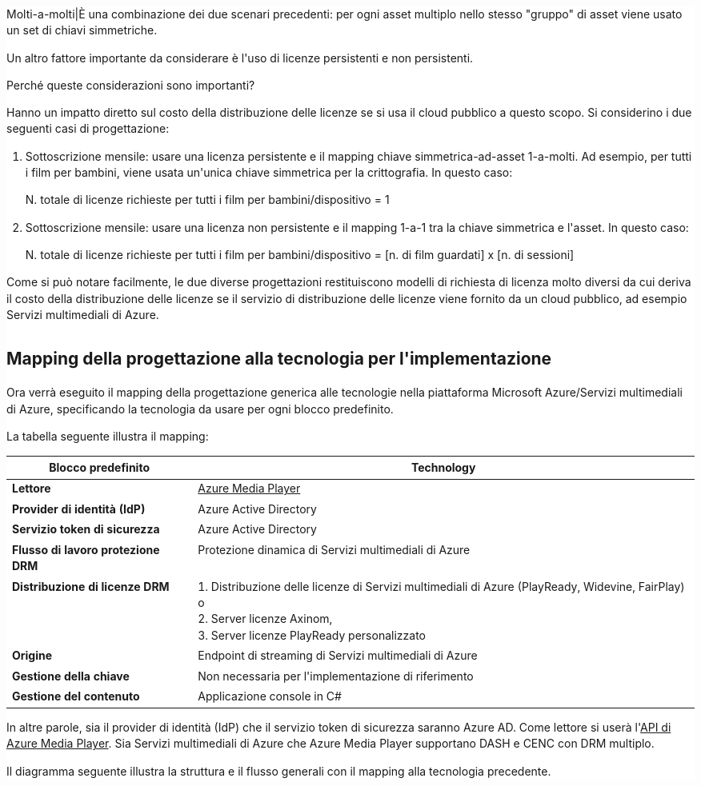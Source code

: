 Molti-a-molti|È una combinazione dei due scenari precedenti: per ogni asset multiplo nello stesso "gruppo" di asset viene usato un set di chiavi simmetriche.


Un altro fattore importante da considerare è l'uso di licenze persistenti e non persistenti.

Perché queste considerazioni sono importanti?

Hanno un impatto diretto sul costo della distribuzione delle licenze se si usa il cloud pubblico a questo scopo. Si considerino i due seguenti casi di progettazione:



1. Sottoscrizione mensile: usare una licenza persistente e il mapping chiave simmetrica-ad-asset 1-a-molti. Ad esempio, per tutti i film per bambini, viene usata un'unica chiave simmetrica per la crittografia. In questo caso: 

	N. totale di licenze richieste per tutti i film per bambini/dispositivo = 1

1. Sottoscrizione mensile: usare una licenza non persistente e il mapping 1-a-1 tra la chiave simmetrica e l'asset. In questo caso:

	N. totale di licenze richieste per tutti i film per bambini/dispositivo = [n. di film guardati] x [n. di sessioni]

Come si può notare facilmente, le due diverse progettazioni restituiscono modelli di richiesta di licenza molto diversi da cui deriva il costo della distribuzione delle licenze se il servizio di distribuzione delle licenze viene fornito da un cloud pubblico, ad esempio Servizi multimediali di Azure.

## Mapping della progettazione alla tecnologia per l'implementazione

Ora verrà eseguito il mapping della progettazione generica alle tecnologie nella piattaforma Microsoft Azure/Servizi multimediali di Azure, specificando la tecnologia da usare per ogni blocco predefinito.

La tabella seguente illustra il mapping:

**Blocco predefinito**|**Technology**
------|-------
**Lettore**|[Azure Media Player](https://azure.microsoft.com/services/media-services/media-player/)
**Provider di identità (IdP)**|Azure Active Directory
**Servizio token di sicurezza**|Azure Active Directory
**Flusso di lavoro protezione DRM**|Protezione dinamica di Servizi multimediali di Azure
**Distribuzione di licenze DRM**|1\. Distribuzione delle licenze di Servizi multimediali di Azure (PlayReady, Widevine, FairPlay) o <br/>2. Server licenze Axinom, <br/>3. Server licenze PlayReady personalizzato
**Origine**|Endpoint di streaming di Servizi multimediali di Azure
**Gestione della chiave**|Non necessaria per l'implementazione di riferimento
**Gestione del contenuto**|Applicazione console in C#

In altre parole, sia il provider di identità (IdP) che il servizio token di sicurezza saranno Azure AD. Come lettore si userà l'[API di Azure Media Player](http://amp.azure.net/libs/amp/latest/docs/). Sia Servizi multimediali di Azure che Azure Media Player supportano DASH e CENC con DRM multiplo.

Il diagramma seguente illustra la struttura e il flusso generali con il mapping alla tecnologia precedente.
